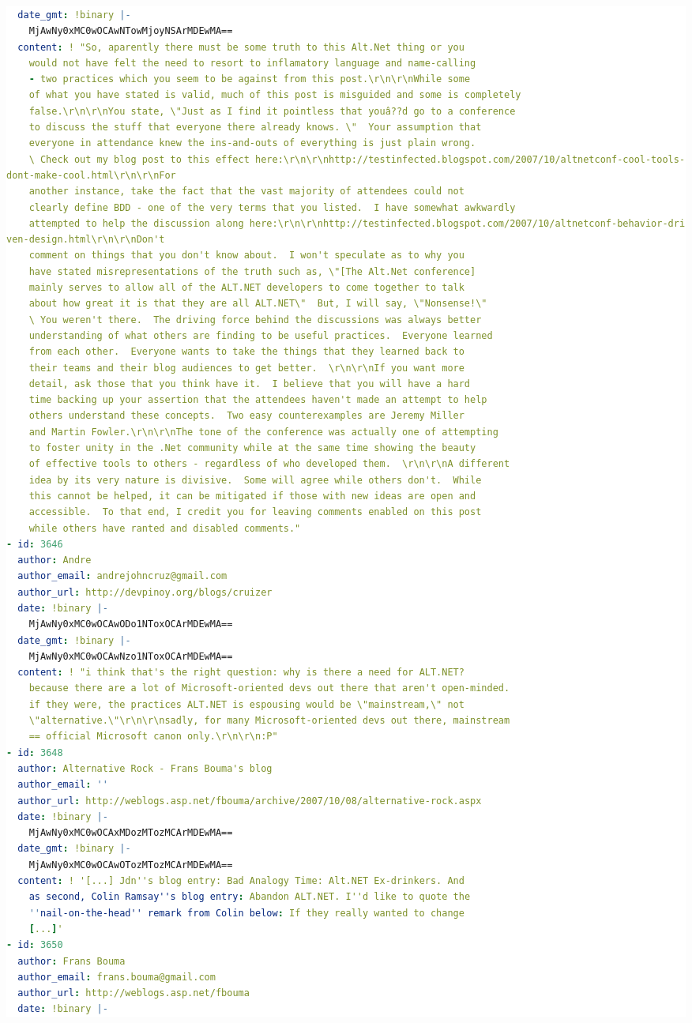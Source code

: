 ```yaml
  date_gmt: !binary |-
    MjAwNy0xMC0wOCAwNTowMjoyNSArMDEwMA==
  content: ! "So, aparently there must be some truth to this Alt.Net thing or you
    would not have felt the need to resort to inflamatory language and name-calling
    - two practices which you seem to be against from this post.\r\n\r\nWhile some
    of what you have stated is valid, much of this post is misguided and some is completely
    false.\r\n\r\nYou state, \"Just as I find it pointless that youâ??d go to a conference
    to discuss the stuff that everyone there already knows. \"  Your assumption that
    everyone in attendance knew the ins-and-outs of everything is just plain wrong.
    \ Check out my blog post to this effect here:\r\n\r\nhttp://testinfected.blogspot.com/2007/10/altnetconf-cool-tools-dont-make-cool.html\r\n\r\nFor
    another instance, take the fact that the vast majority of attendees could not
    clearly define BDD - one of the very terms that you listed.  I have somewhat awkwardly
    attempted to help the discussion along here:\r\n\r\nhttp://testinfected.blogspot.com/2007/10/altnetconf-behavior-driven-design.html\r\n\r\nDon't
    comment on things that you don't know about.  I won't speculate as to why you
    have stated misrepresentations of the truth such as, \"[The Alt.Net conference]
    mainly serves to allow all of the ALT.NET developers to come together to talk
    about how great it is that they are all ALT.NET\"  But, I will say, \"Nonsense!\"
    \ You weren't there.  The driving force behind the discussions was always better
    understanding of what others are finding to be useful practices.  Everyone learned
    from each other.  Everyone wants to take the things that they learned back to
    their teams and their blog audiences to get better.  \r\n\r\nIf you want more
    detail, ask those that you think have it.  I believe that you will have a hard
    time backing up your assertion that the attendees haven't made an attempt to help
    others understand these concepts.  Two easy counterexamples are Jeremy Miller
    and Martin Fowler.\r\n\r\nThe tone of the conference was actually one of attempting
    to foster unity in the .Net community while at the same time showing the beauty
    of effective tools to others - regardless of who developed them.  \r\n\r\nA different
    idea by its very nature is divisive.  Some will agree while others don't.  While
    this cannot be helped, it can be mitigated if those with new ideas are open and
    accessible.  To that end, I credit you for leaving comments enabled on this post
    while others have ranted and disabled comments."
- id: 3646
  author: Andre
  author_email: andrejohncruz@gmail.com
  author_url: http://devpinoy.org/blogs/cruizer
  date: !binary |-
    MjAwNy0xMC0wOCAwODo1NToxOCArMDEwMA==
  date_gmt: !binary |-
    MjAwNy0xMC0wOCAwNzo1NToxOCArMDEwMA==
  content: ! "i think that's the right question: why is there a need for ALT.NET?
    because there are a lot of Microsoft-oriented devs out there that aren't open-minded.
    if they were, the practices ALT.NET is espousing would be \"mainstream,\" not
    \"alternative.\"\r\n\r\nsadly, for many Microsoft-oriented devs out there, mainstream
    == official Microsoft canon only.\r\n\r\n:P"
- id: 3648
  author: Alternative Rock - Frans Bouma's blog
  author_email: ''
  author_url: http://weblogs.asp.net/fbouma/archive/2007/10/08/alternative-rock.aspx
  date: !binary |-
    MjAwNy0xMC0wOCAxMDozMTozMCArMDEwMA==
  date_gmt: !binary |-
    MjAwNy0xMC0wOCAwOTozMTozMCArMDEwMA==
  content: ! '[...] Jdn''s blog entry: Bad Analogy Time: Alt.NET Ex-drinkers. And
    as second, Colin Ramsay''s blog entry: Abandon ALT.NET. I''d like to quote the
    ''nail-on-the-head'' remark from Colin below: If they really wanted to change
    [...]'
- id: 3650
  author: Frans Bouma
  author_email: frans.bouma@gmail.com
  author_url: http://weblogs.asp.net/fbouma
  date: !binary |-
```